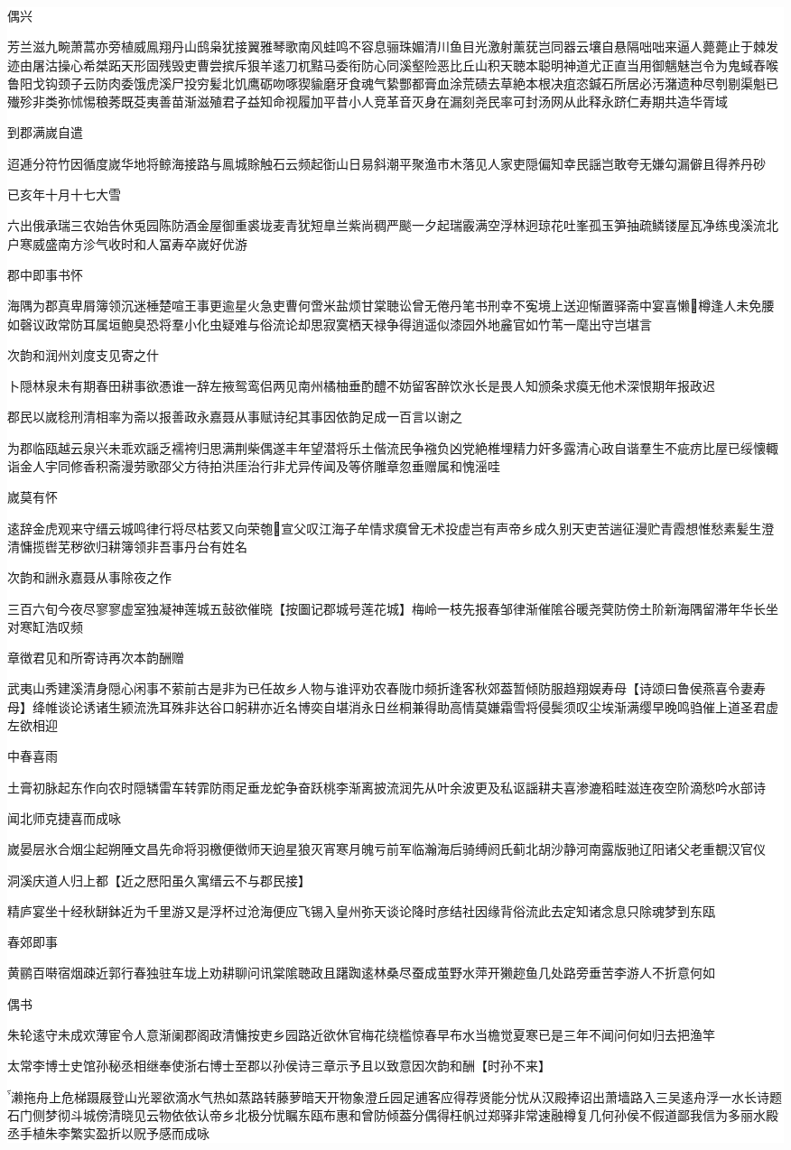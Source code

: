 偶兴  

芳兰滋九畹萧蒿亦旁植威鳯翔丹山鸱枭犹接翼雅琴歌南风蛙鸣不容息骊珠媚清川鱼目光激射薰莸岂同器云壤自悬隔咄咄来逼人薨薨止于棘发迹由屠沽操心希桀跖天形固残毁吏曹尝摈斥狠羊逺刀杌黠马委衔防心同溪壑险恶比丘山积天聴本聪明神道尤正直当用御魑魅岂令为鬼蜮舂喉鲁阳戈钩颈子云防肉委饿虎溪尸投穷髪北饥鹰砺吻啄猰貐磨牙食魂气絷酆都膏血涂荒碛去草絶本根决疽恣鍼石所居必汚潴遗种尽刳剔渠魁已殱殄非类弥怵惕稂莠既芟夷善苗渐滋殖君子益知命视履加平昔小人竞革音灭身在漏刻尧民率可封汤网从此释永跻仁寿期共造华胥域  

到郡满嵗自遣  

迢逓分符竹因循度嵗华地将鲸海接路与鳯城賖触石云频起衘山日易斜潮平聚渔市木落见人家吏隠偏知幸民謡岂敢夸无嫌勾漏僻且得养丹砂  

已亥年十月十七大雪  

六出俄承瑞三农始告休兎园陈防酒金屋御重裘垅麦青犹短臯兰紫尚稠严颷一夕起瑞霰满空浮林迥琼花吐峯孤玉笋抽疏鳞镂屋瓦净练曵溪流北户寒威盛南方沴气收时和人冨寿卒嵗好优游  

郡中即事书怀  

海隅为郡真卑屑簿领沉迷棰楚喧王事更逾星火急吏曹何啻米盐烦甘棠聴讼曾无倦丹笔书刑幸不寃境上送迎惭置驿斋中宴喜懒樽逢人未免腰如磬议政常防耳属垣鲍臭恐将羣小化虫疑难与俗流论却思寂寞栖天禄争得逍遥似漆园外地麄官如竹苇一麾出守岂堪言  

次韵和润州刘度支见寄之什  

卜隠林泉未有期春田耕事欲慿谁一辞左掖鸳鸾侣两见南州橘柚垂酌醴不妨留客醉饮氷长是畏人知颁条求瘼无他术深恨期年报政迟  

郡民以嵗稔刑清相率为斋以报善政永嘉聂从事赋诗纪其事因依韵足成一百言以谢之  

为郡临瓯越云泉兴未乖欢謡乏襦袴归思满荆柴偶遂丰年望潜将乐土偕流民争襁负凶党絶椎埋精力奸多露清心政自谐羣生不疵疠比屋已绥懐輙诣金人宇同修香积斋漫劳歌邵父方待拍洪厓治行非尤异传闻及等侪雕章忽垂赠属和愧滛哇  

嵗莫有怀  

逺辞金虎观来守缙云城鸣律行将尽枯荄又向荣匏宣父叹江海子牟情求瘼曾无术投虚岂有声帝乡成久别天吏苦遄征漫贮青霞想惟愁素髪生澄清慵揽辔芜秽欲归耕簿领非吾事丹台有姓名  

次韵和詶永嘉聂从事除夜之作  

三百六旬今夜尽寥寥虚室独凝神莲城五鼔欲催晓【按圗记郡城号莲花城】梅岭一枝先报春邹律渐催隂谷暖尧蓂防傍土阶新海隅留滞年华长坐对寒缸浩叹频  

章徴君见和所寄诗再次本韵酬赠  

武夷山秀建溪清身隠心闲事不萦前古是非为已任故乡人物与谁评劝农春陇巾频折逢客秋郊葢暂倾防服趋翔娱寿母【诗颂曰鲁侯燕喜令妻寿母】绛帷谈论诱诸生颍流洗耳殊非达谷口躬耕亦近名博奕自堪消永日丝桐兼得助高情莫嫌霜雪将侵鬓须叹尘埃渐满缨早晚鸣驺催上道圣君虚左欲相迎  

中春喜雨  

土膏初脉起东作向农时隠辚雷车转霏防雨足垂龙蛇争奋跃桃李渐离披流润先从叶余波更及私讴謡耕夫喜渗漉稻畦滋连夜空阶滴愁吟水部诗  

闻北师克捷喜而成咏  

嵗晏层氷合烟尘起朔陲文昌先命将羽檄便徴师天逈星狼灭宵寒月魄亏前军临瀚海后骑缚阏氏蓟北胡沙静河南露版驰辽阳诸父老重覩汉官仪  

洞溪庆道人归上都【近之厯阳虽久寓缙云不与郡民接】  

精庐宴坐十经秋缾鉢近为千里游又是浮杯过沧海便应飞锡入皇州弥天谈论降时彦结社因缘背俗流此去定知诸念息只除魂梦到东瓯  

春郊即事  

黄鹂百啭宿烟疎近郭行春独驻车垅上劝耕聊问讯棠隂聴政且躇踟逺林桑尽蚕成茧野水萍开獭趂鱼几处路旁垂苦李游人不折意何如  

偶书  

朱轮逺守未成欢薄宦令人意渐阑郡阁政清慵按吏乡园路近欲休官梅花绕槛惊春早布水当檐觉夏寒已是三年不闻问何如归去把渔竿  

太常李博士史馆孙秘丞相继奉使浙右博士至郡以孙侯诗三章示予且以致意因次韵和酬【时孙不来】  

濑拖舟上危梯蹑屐登山光翠欲滴水气热如蒸路转藤萝暗天开物象澄丘园足逋客应得荐贤能分忧从汉殿捧诏出萧墙路入三吴逺舟浮一水长诗题石门侧梦彻斗城傍清晓见云物依依认帝乡北极分忧瞩东瓯布惠和曾防倾葢分偶得枉帆过郑驿非常速融樽复几何孙侯不假道鄙我信为多丽水殿丞手植朱李繁实盈折以贶予感而成咏  
